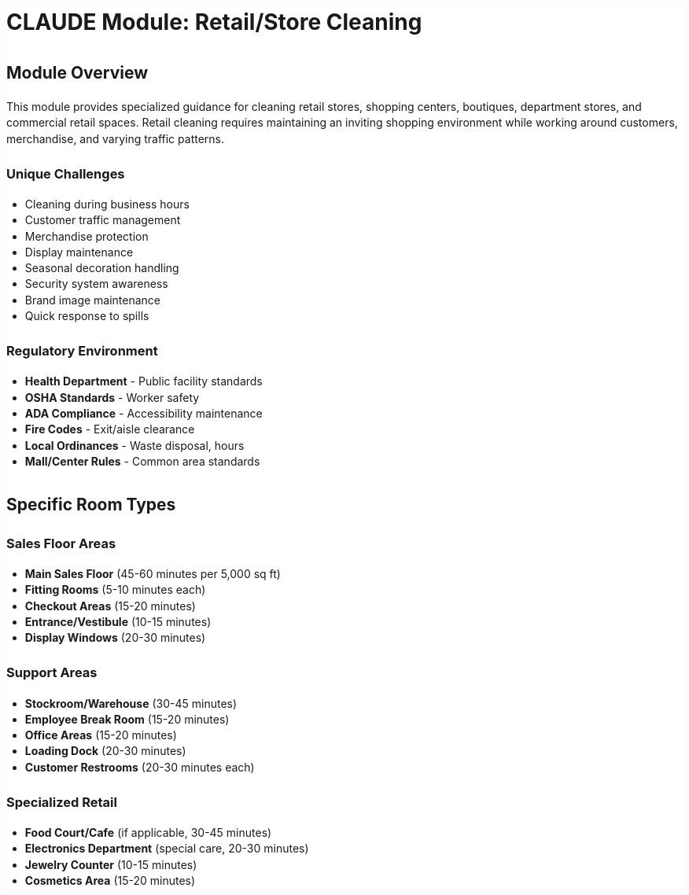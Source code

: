 # CLAUDE Module: Retail/Store Cleaning

## Module Overview

This module provides specialized guidance for cleaning retail stores, shopping centers, boutiques, department stores, and commercial retail spaces. Retail cleaning requires maintaining an inviting shopping environment while working around customers, merchandise, and varying traffic patterns.

### Unique Challenges
- Cleaning during business hours
- Customer traffic management
- Merchandise protection
- Display maintenance
- Seasonal decoration handling
- Security system awareness
- Brand image maintenance
- Quick response to spills

### Regulatory Environment
- **Health Department** - Public facility standards
- **OSHA Standards** - Worker safety
- **ADA Compliance** - Accessibility maintenance
- **Fire Codes** - Exit/aisle clearance
- **Local Ordinances** - Waste disposal, hours
- **Mall/Center Rules** - Common area standards

## Specific Room Types

### Sales Floor Areas
- **Main Sales Floor** (45-60 minutes per 5,000 sq ft)
- **Fitting Rooms** (5-10 minutes each)
- **Checkout Areas** (15-20 minutes)
- **Entrance/Vestibule** (10-15 minutes)
- **Display Windows** (20-30 minutes)

### Support Areas
- **Stockroom/Warehouse** (30-45 minutes)
- **Employee Break Room** (15-20 minutes)
- **Office Areas** (15-20 minutes)
- **Loading Dock** (20-30 minutes)
- **Customer Restrooms** (20-30 minutes each)

### Specialized Retail
- **Food Court/Cafe** (if applicable, 30-45 minutes)
- **Electronics Department** (special care, 20-30 minutes)
- **Jewelry Counter** (10-15 minutes)
- **Cosmetics Area** (15-20 minutes)
